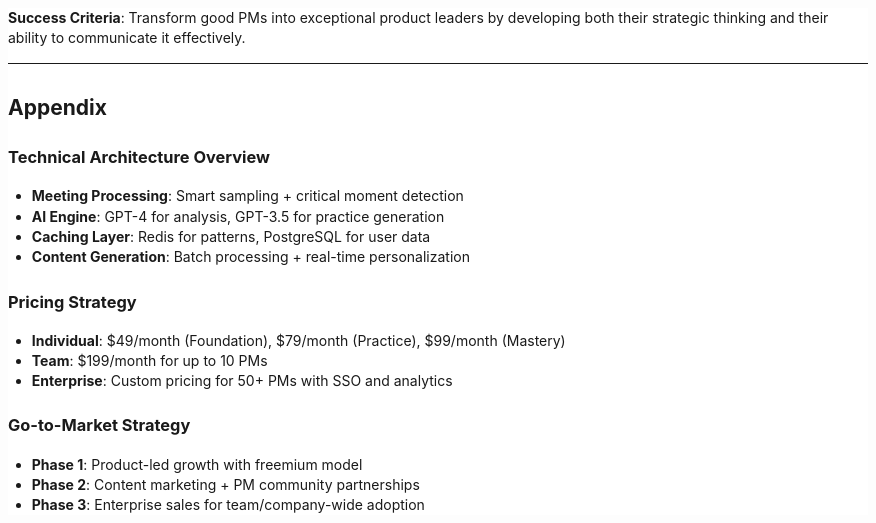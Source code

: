 **Success Criteria**: Transform good PMs into exceptional product leaders by developing both their strategic thinking and their ability to communicate it effectively.

---

## Appendix

### Technical Architecture Overview
- **Meeting Processing**: Smart sampling + critical moment detection
- **AI Engine**: GPT-4 for analysis, GPT-3.5 for practice generation
- **Caching Layer**: Redis for patterns, PostgreSQL for user data
- **Content Generation**: Batch processing + real-time personalization

### Pricing Strategy
- **Individual**: $49/month (Foundation), $79/month (Practice), $99/month (Mastery)
- **Team**: $199/month for up to 10 PMs
- **Enterprise**: Custom pricing for 50+ PMs with SSO and analytics

### Go-to-Market Strategy
- **Phase 1**: Product-led growth with freemium model
- **Phase 2**: Content marketing + PM community partnerships
- **Phase 3**: Enterprise sales for team/company-wide adoption